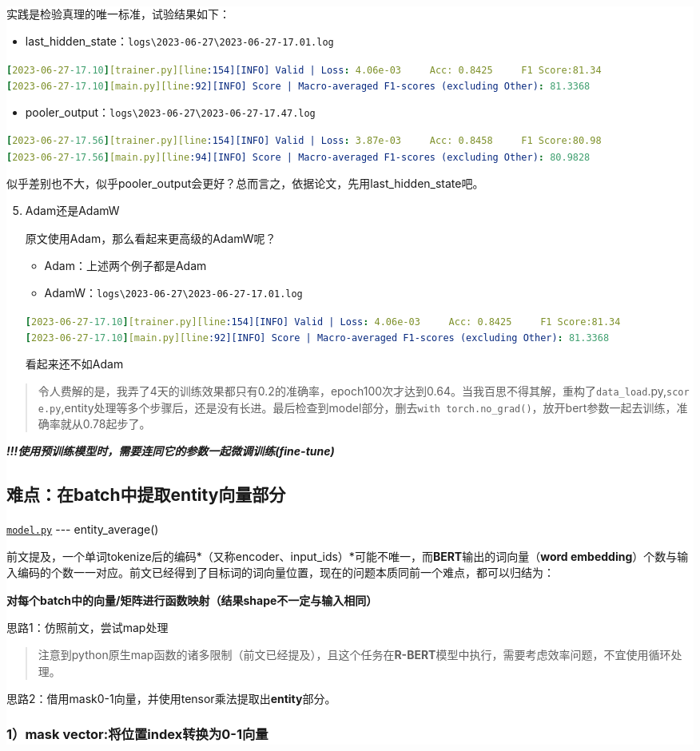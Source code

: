    实践是检验真理的唯一标准，试验结果如下：

   - last_hidden_state：`logs\2023-06-27\2023-06-27-17.01.log`

   ```yaml
   [2023-06-27-17.10][trainer.py][line:154][INFO] Valid | Loss: 4.06e-03	 Acc: 0.8425	 F1 Score:81.34
   [2023-06-27-17.10][main.py][line:92][INFO] Score | Macro-averaged F1-scores (excluding Other): 81.3368
   ```

   - pooler_output：`logs\2023-06-27\2023-06-27-17.47.log`

   ```yaml
   [2023-06-27-17.56][trainer.py][line:154][INFO] Valid | Loss: 3.87e-03	 Acc: 0.8458	 F1 Score:80.98
   [2023-06-27-17.56][main.py][line:94][INFO] Score | Macro-averaged F1-scores (excluding Other): 80.9828
   ```

   似乎差别也不大，似乎pooler_output会更好？总而言之，依据论文，先用last_hidden_state吧。

5. Adam还是AdamW

   原文使用Adam，那么看起来更高级的AdamW呢？

   - Adam：上述两个例子都是Adam

   - AdamW：`logs\2023-06-27\2023-06-27-17.01.log`

   ```yaml
   [2023-06-27-17.10][trainer.py][line:154][INFO] Valid | Loss: 4.06e-03	 Acc: 0.8425	 F1 Score:81.34
   [2023-06-27-17.10][main.py][line:92][INFO] Score | Macro-averaged F1-scores (excluding Other): 81.3368
   ```
   看起来还不如Adam


> 令人费解的是，我弄了4天的训练效果都只有0.2的准确率，epoch100次才达到0.64。当我百思不得其解，重构了`data_load`.py,`score.py`,entity处理等多个步骤后，还是没有长进。最后检查到model部分，删去`with torch.no_grad()`，放开bert参数一起去训练，准确率就从0.78起步了。

***!!!使用预训练模型时，需要连同它的参数一起微调训练(fine-tune)***

## 难点：在batch中提取**entity**向量部分

[`model.py`](https://github.com/Silverwolf-x/r-bert/blob/master/code/model.py) --- entity_average()

前文提及，一个单词tokenize后的编码*（又称encoder、input_ids）*可能不唯一，而**BERT**输出的词向量（**word embedding**）个数与输入编码的个数一一对应。前文已经得到了目标词的词向量位置，现在的问题本质同前一个难点，都可以归结为：

**对每个batch中的向量/矩阵进行函数映射（结果shape不一定与输入相同）**

思路1：仿照前文，尝试map处理

> 注意到python原生map函数的诸多限制（前文已经提及），且这个任务在**R-BERT**模型中执行，需要考虑效率问题，不宜使用循环处理。

思路2：借用mask0-1向量，并使用tensor乘法提取出**entity**部分。

### 1）**mask vector**:将位置index转换为0-1向量
